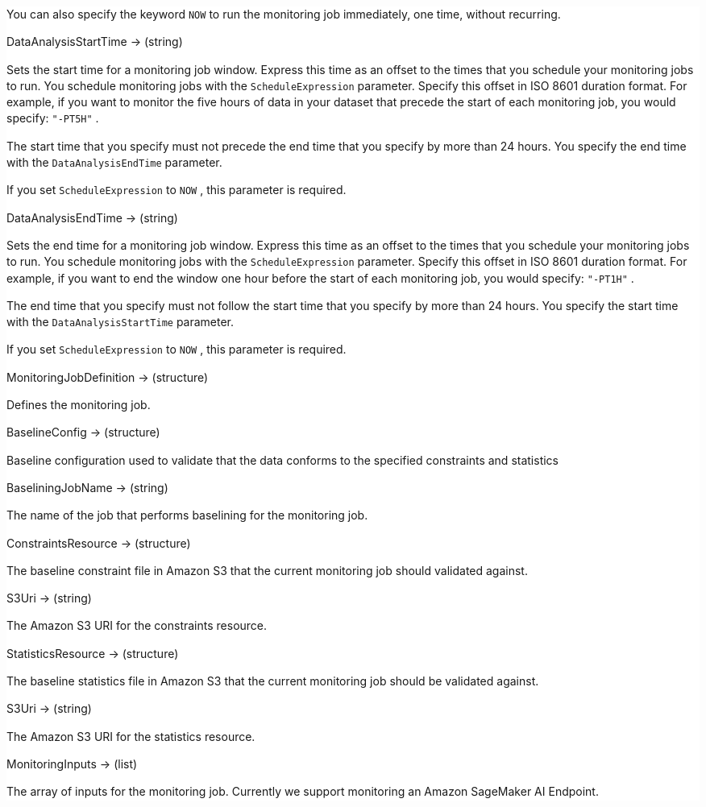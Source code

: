You can also specify the keyword `NOW` to run the monitoring job immediately, one time, without recurring.

DataAnalysisStartTime -> (string)

Sets the start time for a monitoring job window. Express this time as an offset to the times that you schedule your monitoring jobs to run. You schedule monitoring jobs with the `ScheduleExpression` parameter. Specify this offset in ISO 8601 duration format. For example, if you want to monitor the five hours of data in your dataset that precede the start of each monitoring job, you would specify: `"-PT5H"` .

The start time that you specify must not precede the end time that you specify by more than 24 hours. You specify the end time with the `DataAnalysisEndTime` parameter.

If you set `ScheduleExpression` to `NOW` , this parameter is required.

DataAnalysisEndTime -> (string)

Sets the end time for a monitoring job window. Express this time as an offset to the times that you schedule your monitoring jobs to run. You schedule monitoring jobs with the `ScheduleExpression` parameter. Specify this offset in ISO 8601 duration format. For example, if you want to end the window one hour before the start of each monitoring job, you would specify: `"-PT1H"` .

The end time that you specify must not follow the start time that you specify by more than 24 hours. You specify the start time with the `DataAnalysisStartTime` parameter.

If you set `ScheduleExpression` to `NOW` , this parameter is required.

MonitoringJobDefinition -> (structure)

Defines the monitoring job.

BaselineConfig -> (structure)

Baseline configuration used to validate that the data conforms to the specified constraints and statistics

BaseliningJobName -> (string)

The name of the job that performs baselining for the monitoring job.

ConstraintsResource -> (structure)

The baseline constraint file in Amazon S3 that the current monitoring job should validated against.

S3Uri -> (string)

The Amazon S3 URI for the constraints resource.

StatisticsResource -> (structure)

The baseline statistics file in Amazon S3 that the current monitoring job should be validated against.

S3Uri -> (string)

The Amazon S3 URI for the statistics resource.

MonitoringInputs -> (list)

The array of inputs for the monitoring job. Currently we support monitoring an Amazon SageMaker AI Endpoint.
